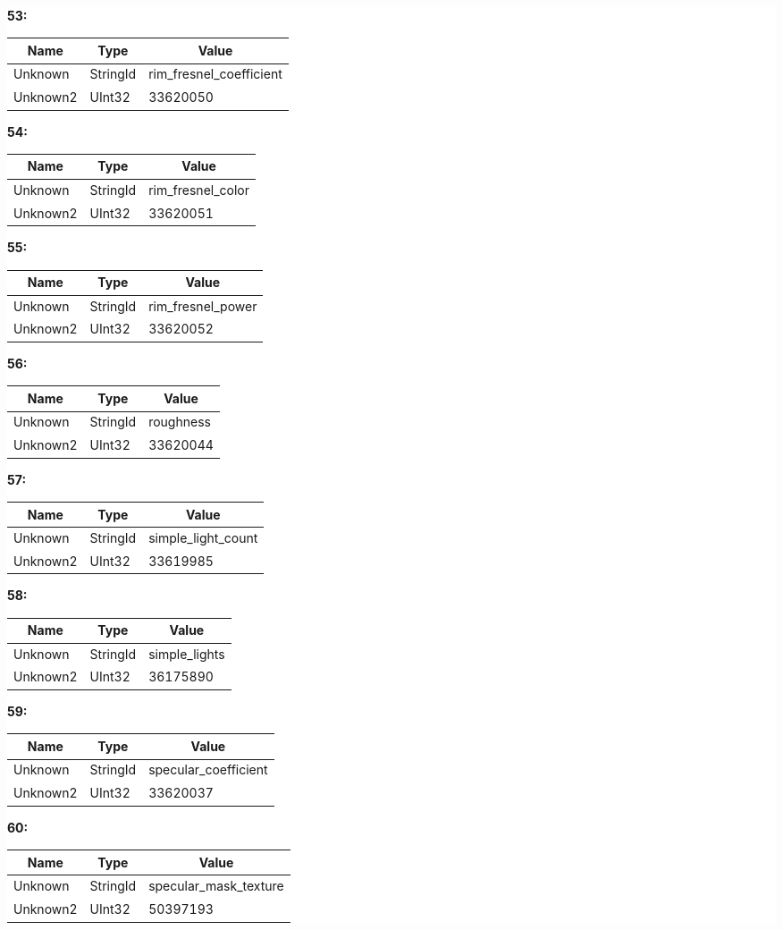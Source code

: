
**53:**

Name	| Type	| Value
---	|---	|---	|
Unknown	|StringId	|rim_fresnel_coefficient
Unknown2	|UInt32	|33620050


**54:**

Name	| Type	| Value
---	|---	|---	|
Unknown	|StringId	|rim_fresnel_color
Unknown2	|UInt32	|33620051


**55:**

Name	| Type	| Value
---	|---	|---	|
Unknown	|StringId	|rim_fresnel_power
Unknown2	|UInt32	|33620052


**56:**

Name	| Type	| Value
---	|---	|---	|
Unknown	|StringId	|roughness
Unknown2	|UInt32	|33620044


**57:**

Name	| Type	| Value
---	|---	|---	|
Unknown	|StringId	|simple_light_count
Unknown2	|UInt32	|33619985


**58:**

Name	| Type	| Value
---	|---	|---	|
Unknown	|StringId	|simple_lights
Unknown2	|UInt32	|36175890


**59:**

Name	| Type	| Value
---	|---	|---	|
Unknown	|StringId	|specular_coefficient
Unknown2	|UInt32	|33620037


**60:**

Name	| Type	| Value
---	|---	|---	|
Unknown	|StringId	|specular_mask_texture
Unknown2	|UInt32	|50397193
